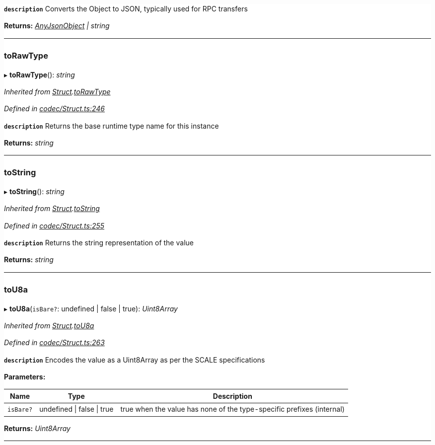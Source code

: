 **`description`** Converts the Object to JSON, typically used for RPC transfers

**Returns:** *[AnyJsonObject](_types_.anyjsonobject.md) | string*

___

###  toRawType

▸ **toRawType**(): *string*

*Inherited from [Struct](../classes/_codec_struct_.struct.md).[toRawType](../classes/_codec_struct_.struct.md#torawtype)*

*Defined in [codec/Struct.ts:246](https://github.com/polkadot-js/api/blob/506b042f8c/packages/types/src/codec/Struct.ts#L246)*

**`description`** Returns the base runtime type name for this instance

**Returns:** *string*

___

###  toString

▸ **toString**(): *string*

*Inherited from [Struct](../classes/_codec_struct_.struct.md).[toString](../classes/_codec_struct_.struct.md#tostring)*

*Defined in [codec/Struct.ts:255](https://github.com/polkadot-js/api/blob/506b042f8c/packages/types/src/codec/Struct.ts#L255)*

**`description`** Returns the string representation of the value

**Returns:** *string*

___

###  toU8a

▸ **toU8a**(`isBare?`: undefined | false | true): *Uint8Array*

*Inherited from [Struct](../classes/_codec_struct_.struct.md).[toU8a](../classes/_codec_struct_.struct.md#tou8a)*

*Defined in [codec/Struct.ts:263](https://github.com/polkadot-js/api/blob/506b042f8c/packages/types/src/codec/Struct.ts#L263)*

**`description`** Encodes the value as a Uint8Array as per the SCALE specifications

**Parameters:**

Name | Type | Description |
------ | ------ | ------ |
`isBare?` | undefined &#124; false &#124; true | true when the value has none of the type-specific prefixes (internal)  |

**Returns:** *Uint8Array*

___
